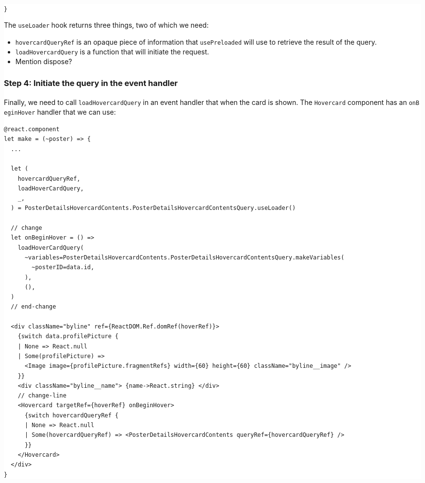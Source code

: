 ```rescript
}
```

The `useLoader` hook returns three things, two of which we need:

- `hovercardQueryRef` is an opaque piece of information that `usePreloaded` will use to retrieve the result of the query.
- `loadHovercardQuery` is a function that will initiate the request.
- Mention dispose?

### Step 4: Initiate the query in the event handler

Finally, we need to call `loadHovercardQuery` in an event handler that when the card is shown. The `Hovercard` component has an `onBeginHover` handler that we can use:

```rescript
@react.component
let make = (~poster) => {
  ...

  let (
    hovercardQueryRef,
    loadHoverCardQuery,
    _,
  ) = PosterDetailsHovercardContents.PosterDetailsHovercardContentsQuery.useLoader()

  // change
  let onBeginHover = () =>
    loadHoverCardQuery(
      ~variables=PosterDetailsHovercardContents.PosterDetailsHovercardContentsQuery.makeVariables(
        ~posterID=data.id,
      ),
      (),
  )
  // end-change

  <div className="byline" ref={ReactDOM.Ref.domRef(hoverRef)}>
    {switch data.profilePicture {
    | None => React.null
    | Some(profilePicture) =>
      <Image image={profilePicture.fragmentRefs} width={60} height={60} className="byline__image" />
    }}
    <div className="byline__name"> {name->React.string} </div>
    // change-line
    <Hovercard targetRef={hoverRef} onBeginHover>
      {switch hovercardQueryRef {
      | None => React.null
      | Some(hovercardQueryRef) => <PosterDetailsHovercardContents queryRef={hovercardQueryRef} />
      }}
    </Hovercard>
  </div>
}
```
